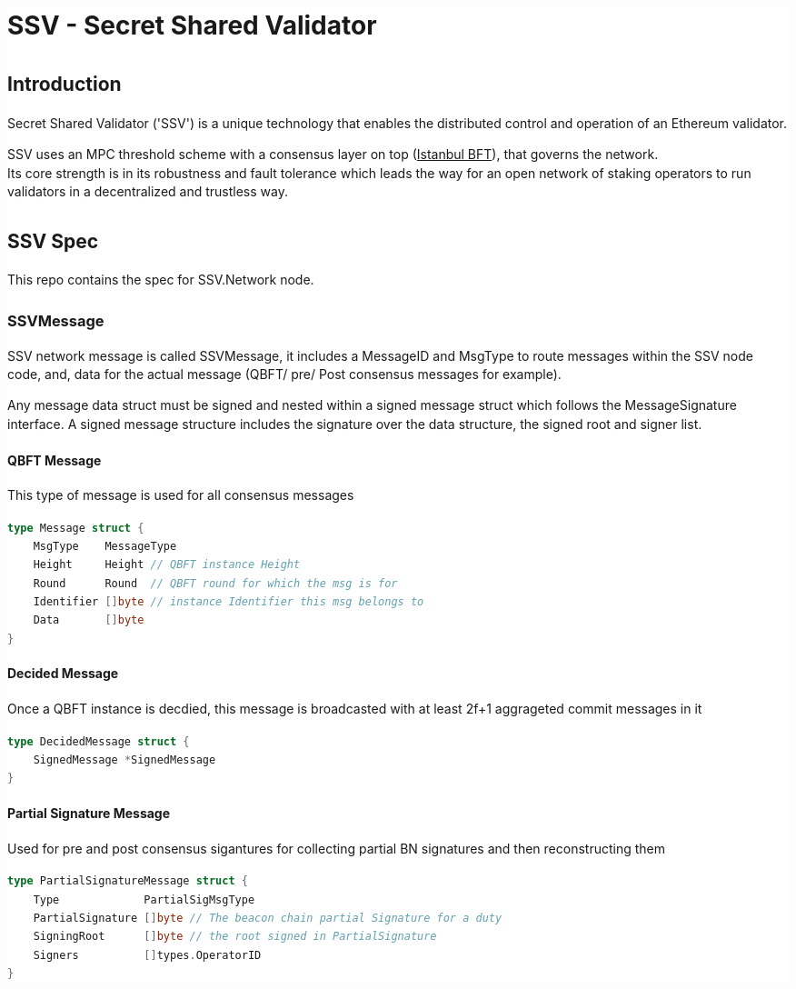 
# SSV - Secret Shared Validator

## Introduction

Secret Shared Validator ('SSV') is a unique technology that enables the distributed control and operation of an Ethereum validator.

SSV uses an MPC threshold scheme with a consensus layer on top ([Istanbul BFT](https://arxiv.org/pdf/2002.03613.pdf)), 
that governs the network. \
Its core strength is in its robustness and fault tolerance which leads the way for an open network of staking operators 
to run validators in a decentralized and trustless way.

## SSV Spec
This repo contains the spec for SSV.Network node.

### SSVMessage
SSV network message is called SSVMessage, it includes a MessageID and MsgType to route messages within the SSV node code, and, data for the actual message (QBFT/ pre/ Post consensus messages for example).

Any message data struct must be signed and nested within a signed message struct which follows the MessageSignature interface. 
A signed message structure includes the signature over the data structure, the signed root and signer list.

#### QBFT Message
This type of message is used for all consensus messages 
```go
type Message struct {
	MsgType    MessageType
	Height     Height // QBFT instance Height
	Round      Round  // QBFT round for which the msg is for
	Identifier []byte // instance Identifier this msg belongs to
	Data       []byte
}
```

#### Decided Message
Once a QBFT instance is decdied, this message is broadcasted with at least 2f+1 aggrageted commit messages in it 
```go
type DecidedMessage struct {
    SignedMessage *SignedMessage
}
```

#### Partial Signature Message
Used for pre and post consensus sigantures for collecting partial BN signatures and then reconstructing them
```go
type PartialSignatureMessage struct {
    Type             PartialSigMsgType
    PartialSignature []byte // The beacon chain partial Signature for a duty
    SigningRoot      []byte // the root signed in PartialSignature
    Signers          []types.OperatorID
}
```

